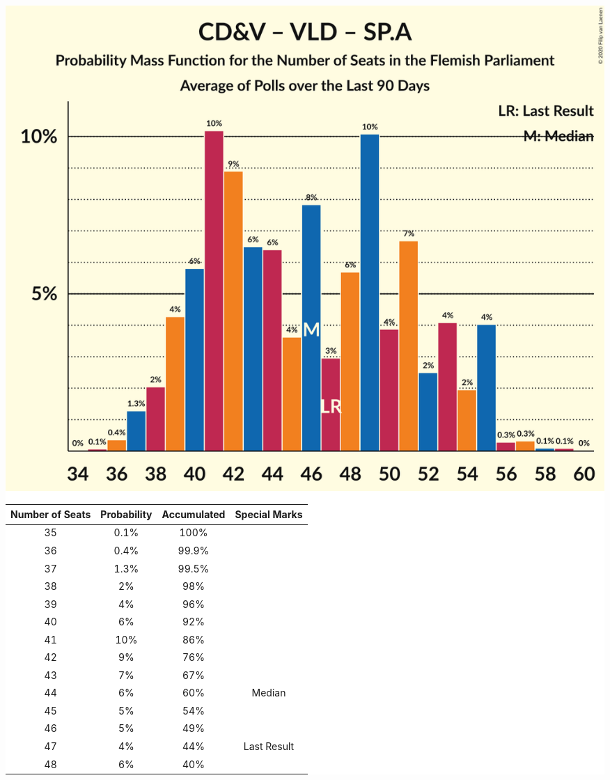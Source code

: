 ![Graph with seats probability mass function not yet produced](average-coalitions-seats-pmf-cdv–vld–spa.png "Seats Probability Mass Function")

| Number of Seats | Probability | Accumulated | Special Marks |
|:---------------:|:-----------:|:-----------:|:-------------:|
| 35 | 0.1% | 100% |  |
| 36 | 0.4% | 99.9% |  |
| 37 | 1.3% | 99.5% |  |
| 38 | 2% | 98% |  |
| 39 | 4% | 96% |  |
| 40 | 6% | 92% |  |
| 41 | 10% | 86% |  |
| 42 | 9% | 76% |  |
| 43 | 7% | 67% |  |
| 44 | 6% | 60% | Median |
| 45 | 5% | 54% |  |
| 46 | 5% | 49% |  |
| 47 | 4% | 44% | Last Result |
| 48 | 6% | 40% |  |